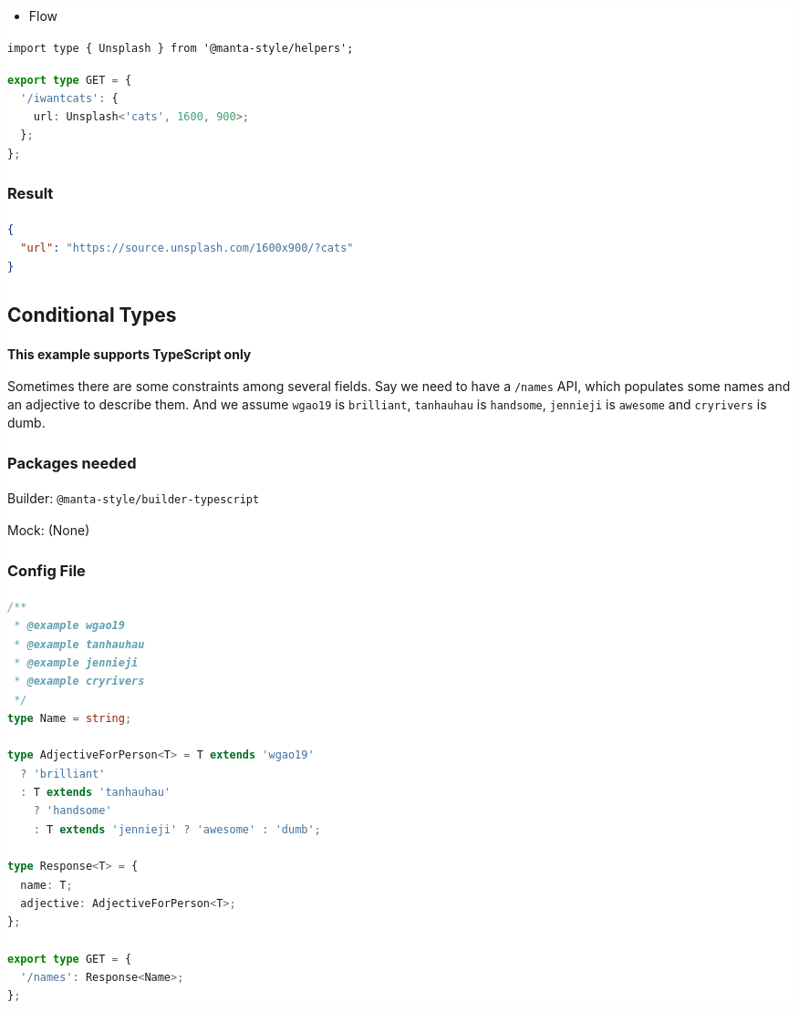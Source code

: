 - Flow

```flow
import type { Unsplash } from '@manta-style/helpers';
```

```typescript
export type GET = {
  '/iwantcats': {
    url: Unsplash<'cats', 1600, 900>;
  };
};
```

### Result

```json
{
  "url": "https://source.unsplash.com/1600x900/?cats"
}
```

## Conditional Types

**This example supports TypeScript only**

Sometimes there are some constraints among several fields. Say we need to have a `/names` API, which populates some names and an adjective to describe them. And we assume `wgao19` is `brilliant`, `tanhauhau` is `handsome`, `jennieji` is `awesome` and `cryrivers` is dumb.

### Packages needed

Builder: `@manta-style/builder-typescript`

Mock: (None)

### Config File

```typescript
/**
 * @example wgao19
 * @example tanhauhau
 * @example jennieji
 * @example cryrivers
 */
type Name = string;

type AdjectiveForPerson<T> = T extends 'wgao19'
  ? 'brilliant'
  : T extends 'tanhauhau'
    ? 'handsome'
    : T extends 'jennieji' ? 'awesome' : 'dumb';

type Response<T> = {
  name: T;
  adjective: AdjectiveForPerson<T>;
};

export type GET = {
  '/names': Response<Name>;
};
```
